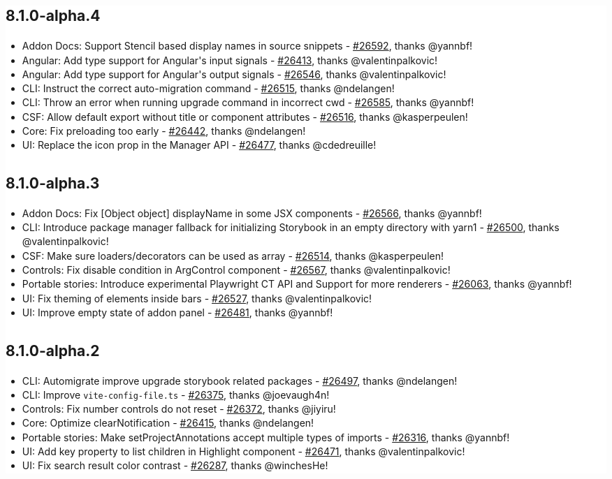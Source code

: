 ## 8.1.0-alpha.4

- Addon Docs: Support Stencil based display names in source snippets - [#26592](https://github.com/storybookjs/storybook/pull/26592), thanks @yannbf!
- Angular: Add type support for Angular's input signals - [#26413](https://github.com/storybookjs/storybook/pull/26413), thanks @valentinpalkovic!
- Angular: Add type support for Angular's output signals - [#26546](https://github.com/storybookjs/storybook/pull/26546), thanks @valentinpalkovic!
- CLI: Instruct the correct auto-migration command - [#26515](https://github.com/storybookjs/storybook/pull/26515), thanks @ndelangen!
- CLI: Throw an error when running upgrade command in incorrect cwd - [#26585](https://github.com/storybookjs/storybook/pull/26585), thanks @yannbf!
- CSF: Allow default export without title or component attributes - [#26516](https://github.com/storybookjs/storybook/pull/26516), thanks @kasperpeulen!
- Core: Fix preloading too early - [#26442](https://github.com/storybookjs/storybook/pull/26442), thanks @ndelangen!
- UI: Replace the icon prop in the Manager API - [#26477](https://github.com/storybookjs/storybook/pull/26477), thanks @cdedreuille!

## 8.1.0-alpha.3

- Addon Docs: Fix [Object object] displayName in some JSX components - [#26566](https://github.com/storybookjs/storybook/pull/26566), thanks @yannbf!
- CLI: Introduce package manager fallback for initializing Storybook in an empty directory with yarn1 - [#26500](https://github.com/storybookjs/storybook/pull/26500), thanks @valentinpalkovic!
- CSF: Make sure loaders/decorators can be used as array - [#26514](https://github.com/storybookjs/storybook/pull/26514), thanks @kasperpeulen!
- Controls: Fix disable condition in ArgControl component - [#26567](https://github.com/storybookjs/storybook/pull/26567), thanks @valentinpalkovic!
- Portable stories: Introduce experimental Playwright CT API and Support for more renderers - [#26063](https://github.com/storybookjs/storybook/pull/26063), thanks @yannbf!
- UI: Fix theming of elements inside bars - [#26527](https://github.com/storybookjs/storybook/pull/26527), thanks @valentinpalkovic!
- UI: Improve empty state of addon panel - [#26481](https://github.com/storybookjs/storybook/pull/26481), thanks @yannbf!

## 8.1.0-alpha.2

- CLI: Automigrate improve upgrade storybook related packages - [#26497](https://github.com/storybookjs/storybook/pull/26497), thanks @ndelangen!
- CLI: Improve `vite-config-file.ts` - [#26375](https://github.com/storybookjs/storybook/pull/26375), thanks @joevaugh4n!
- Controls: Fix number controls do not reset - [#26372](https://github.com/storybookjs/storybook/pull/26372), thanks @jiyiru!
- Core: Optimize clearNotification - [#26415](https://github.com/storybookjs/storybook/pull/26415), thanks @ndelangen!
- Portable stories: Make setProjectAnnotations accept multiple types of imports - [#26316](https://github.com/storybookjs/storybook/pull/26316), thanks @yannbf!
- UI: Add key property to list children in Highlight component - [#26471](https://github.com/storybookjs/storybook/pull/26471), thanks @valentinpalkovic!
- UI: Fix search result color contrast - [#26287](https://github.com/storybookjs/storybook/pull/26287), thanks @winchesHe!
